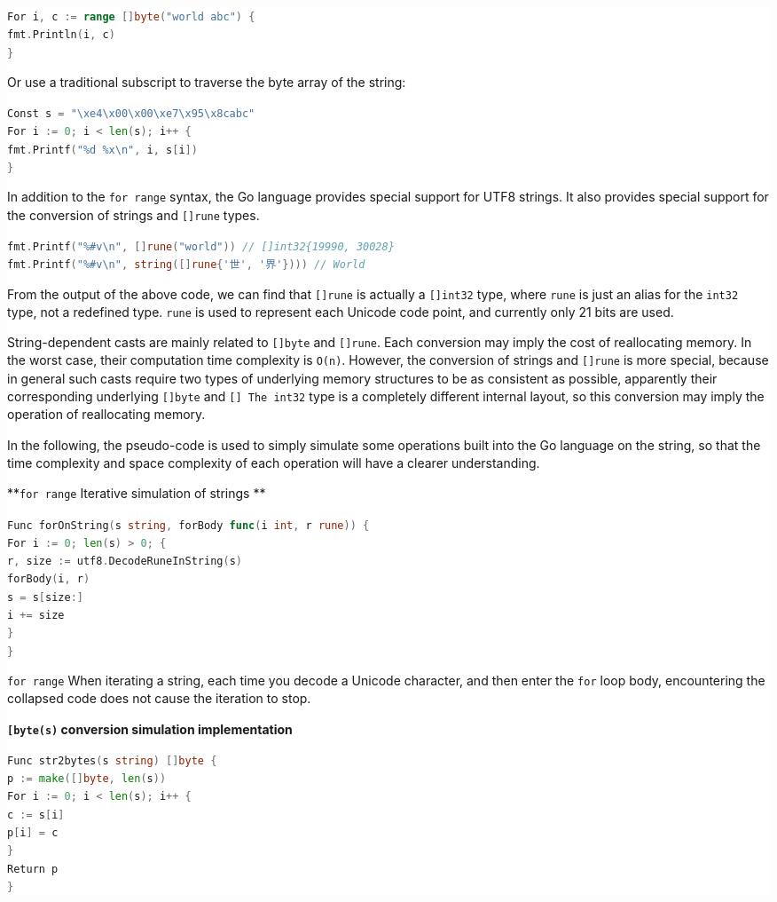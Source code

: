 ```go
For i, c := range []byte("world abc") {
fmt.Println(i, c)
}
```

Or use a traditional subscript to traverse the byte array of the string:

```go
Const s = "\xe4\x00\x00\xe7\x95\x8cabc"
For i := 0; i < len(s); i++ {
fmt.Printf("%d %x\n", i, s[i])
}
```

In addition to the `for range` syntax, the Go language provides special support for UTF8 strings. It also provides special support for the conversion of strings and `[]rune` types.

```go
fmt.Printf("%#v\n", []rune("world")) // []int32{19990, 30028}
fmt.Printf("%#v\n", string([]rune{'世', '界'}))) // World
```

From the output of the above code, we can find that `[]rune` is actually a `[]int32` type, where `rune` is just an alias for the `int32` type, not a redefined type. `rune` is used to represent each Unicode code point, and currently only 21 bits are used.

String-dependent casts are mainly related to `[]byte` and `[]rune`. Each conversion may imply the cost of reallocating memory. In the worst case, their computation time complexity is `O(n)`. However, the conversion of strings and `[]rune` is more special, because in general such casts require two types of underlying memory structures to be as consistent as possible, apparently their corresponding underlying `[]byte` and `[] The int32` type is a completely different internal layout, so this conversion may imply the operation of reallocating memory.

In the following, the pseudo-code is used to simply simulate some operations built into the Go language on the string, so that the time complexity and space complexity of each operation will have a clearer understanding.

**`for range` Iterative simulation of strings **

```go
Func forOnString(s string, forBody func(i int, r rune)) {
For i := 0; len(s) > 0; {
r, size := utf8.DecodeRuneInString(s)
forBody(i, r)
s = s[size:]
i += size
}
}
```

`for range` When iterating a string, each time you decode a Unicode character, and then enter the `for` loop body, encountering the collapsed code does not cause the iteration to stop.

**`[byte(s)` conversion simulation implementation**

```go
Func str2bytes(s string) []byte {
p := make([]byte, len(s))
For i := 0; i < len(s); i++ {
c := s[i]
p[i] = c
}
Return p
}
```
